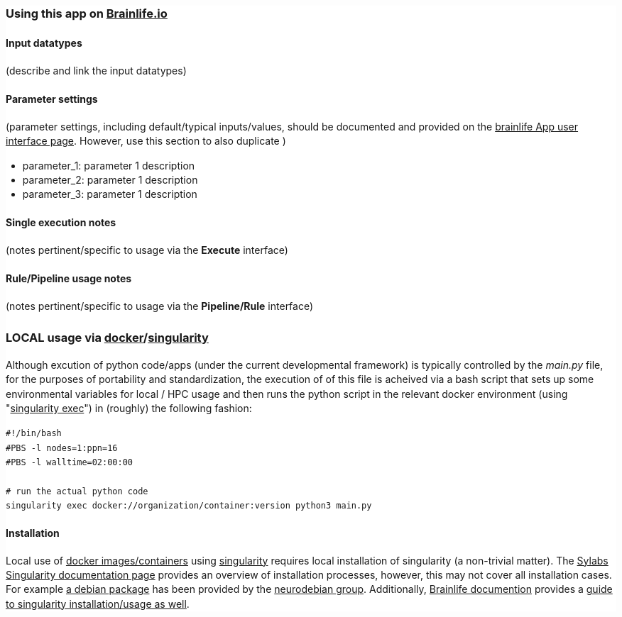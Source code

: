 ###  Using this app on [Brainlife.io](https://brainlife.io/)

#### Input datatypes

(describe and link the input datatypes)

#### Parameter settings

(parameter settings, including default/typical inputs/values, should be documented and provided on the [brainlife App user interface page](https://doi.org/10.25663/bl.app.###).  However, use this section to also duplicate   )

- parameter_1: parameter 1 description
- parameter_2: parameter 1 description
- parameter_3: parameter 1 description

#### Single execution notes

(notes pertinent/specific to usage via the **Execute** interface)

#### Rule/Pipeline usage notes

(notes pertinent/specific to usage via the **Pipeline/Rule** interface)

### LOCAL usage via [docker](https://docs.docker.com/)/[singularity](https://sylabs.io/guides/2.6/user-guide/index.html)

Although excution of python code/apps (under the current developmental framework) is typically controlled by the _main.py_ file, for the purposes of portability and standardization, the execution of of this file is acheived via a bash script that sets up some environmental variables for local / HPC usage and then runs the python script in the relevant docker environment (using "[singularity exec](https://sylabs.io/guides/3.1/user-guide/cli/singularity_exec.html)") in (roughly) the following fashion:

```
#!/bin/bash
#PBS -l nodes=1:ppn=16
#PBS -l walltime=02:00:00

# run the actual python code
singularity exec docker://organization/container:version python3 main.py
```

#### Installation
Local use of [docker images/containers](https://www.techtarget.com/searchitoperations/definition/Docker-image) using [singularity](https://sylabs.io/guides/2.6/user-guide/index.html) requires local installation of singularity (a non-trivial matter).  The [Sylabs Singularity documentation page](https://sylabs.io/guides/3.0/user-guide/quick_start.html#quick-installation-steps) provides an overview of installation processes, however, this may not cover all installation cases.  For example [a debian package](https://neuro.debian.net/install_pkg.html?p=singularity-container) has been provided by the [neurodebian group](https://neuro.debian.net/).  Additionally, [Brainlife documention](https://brainlife.io/docs/) provides a [guide to singularity installation/usage as well](https://brainlife.io/docs/apps/container/).
